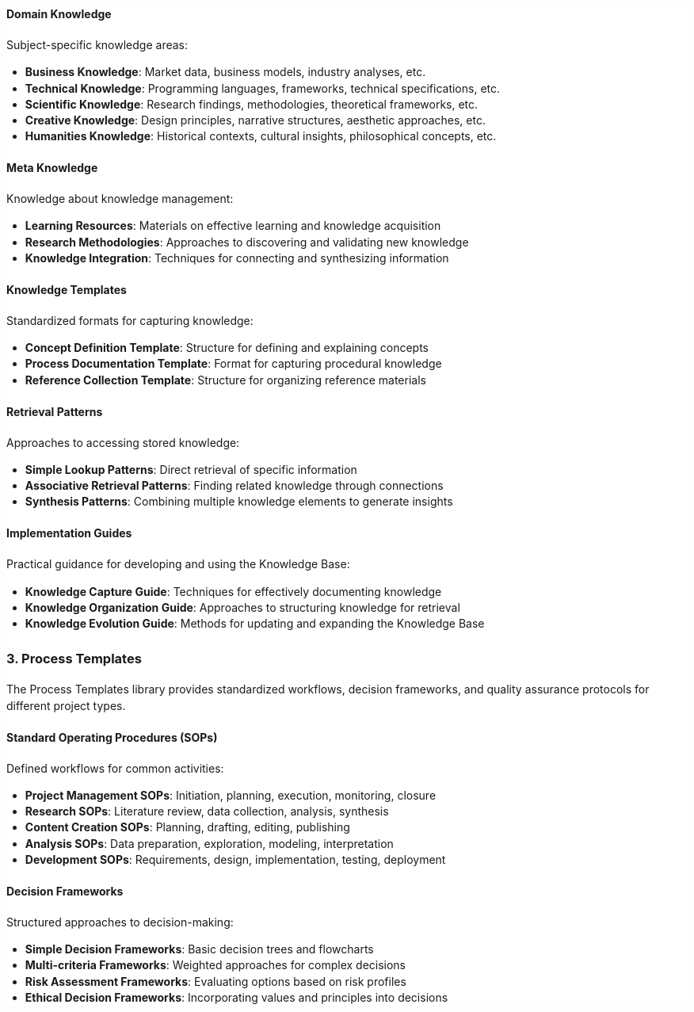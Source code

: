 #### Domain Knowledge
Subject-specific knowledge areas:
- **Business Knowledge**: Market data, business models, industry analyses, etc.
- **Technical Knowledge**: Programming languages, frameworks, technical specifications, etc.
- **Scientific Knowledge**: Research findings, methodologies, theoretical frameworks, etc.
- **Creative Knowledge**: Design principles, narrative structures, aesthetic approaches, etc.
- **Humanities Knowledge**: Historical contexts, cultural insights, philosophical concepts, etc.

#### Meta Knowledge
Knowledge about knowledge management:
- **Learning Resources**: Materials on effective learning and knowledge acquisition
- **Research Methodologies**: Approaches to discovering and validating new knowledge
- **Knowledge Integration**: Techniques for connecting and synthesizing information

#### Knowledge Templates
Standardized formats for capturing knowledge:
- **Concept Definition Template**: Structure for defining and explaining concepts
- **Process Documentation Template**: Format for capturing procedural knowledge
- **Reference Collection Template**: Structure for organizing reference materials

#### Retrieval Patterns
Approaches to accessing stored knowledge:
- **Simple Lookup Patterns**: Direct retrieval of specific information
- **Associative Retrieval Patterns**: Finding related knowledge through connections
- **Synthesis Patterns**: Combining multiple knowledge elements to generate insights

#### Implementation Guides
Practical guidance for developing and using the Knowledge Base:
- **Knowledge Capture Guide**: Techniques for effectively documenting knowledge
- **Knowledge Organization Guide**: Approaches to structuring knowledge for retrieval
- **Knowledge Evolution Guide**: Methods for updating and expanding the Knowledge Base

### 3. Process Templates

The Process Templates library provides standardized workflows, decision frameworks, and quality assurance protocols for different project types.

#### Standard Operating Procedures (SOPs)
Defined workflows for common activities:
- **Project Management SOPs**: Initiation, planning, execution, monitoring, closure
- **Research SOPs**: Literature review, data collection, analysis, synthesis
- **Content Creation SOPs**: Planning, drafting, editing, publishing
- **Analysis SOPs**: Data preparation, exploration, modeling, interpretation
- **Development SOPs**: Requirements, design, implementation, testing, deployment

#### Decision Frameworks
Structured approaches to decision-making:
- **Simple Decision Frameworks**: Basic decision trees and flowcharts
- **Multi-criteria Frameworks**: Weighted approaches for complex decisions
- **Risk Assessment Frameworks**: Evaluating options based on risk profiles
- **Ethical Decision Frameworks**: Incorporating values and principles into decisions
